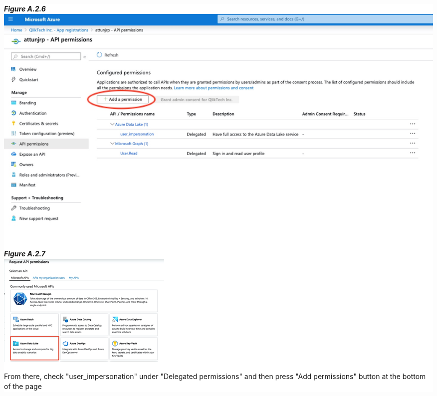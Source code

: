 **_Figure A.2.6_** ![](./media/image15.jpeg)

**_Figure A.2.7_**<br>
![](./media/image16.png)

From there, check "user_impersonation" under "Delegated permissions" and then press "Add permissions" button at the bottom of the page
